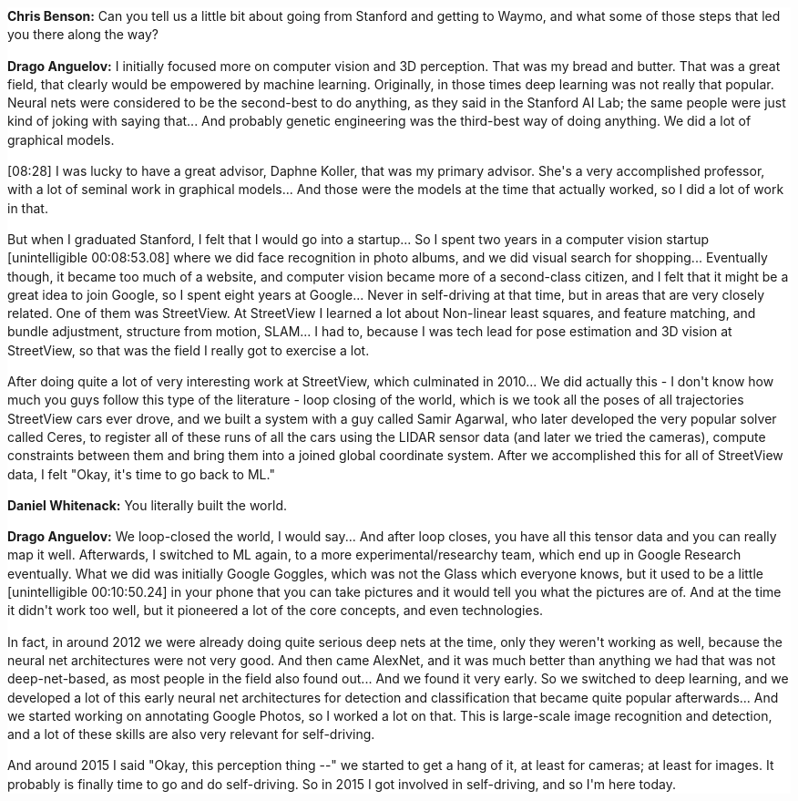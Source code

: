 **Chris Benson:** Can you tell us a little bit about going from Stanford and getting to Waymo, and what some of those steps that led you there along the way?

**Drago Anguelov:** I initially focused more on computer vision and 3D perception. That was my bread and butter. That was a great field, that clearly would be empowered by machine learning. Originally, in those times deep learning was not really that popular. Neural nets were considered to be the second-best to do anything, as they said in the Stanford AI Lab; the same people were just kind of joking with saying that... And probably genetic engineering was the third-best way of doing anything. We did a lot of graphical models.

\[08:28\] I was lucky to have a great advisor, Daphne Koller, that was my primary advisor. She's a very accomplished professor, with a lot of seminal work in graphical models... And those were the models at the time that actually worked, so I did a lot of work in that.

But when I graduated Stanford, I felt that I would go into a startup... So I spent two years in a computer vision startup \[unintelligible 00:08:53.08\] where we did face recognition in photo albums, and we did visual search for shopping... Eventually though, it became too much of a website, and computer vision became more of a second-class citizen, and I felt that it might be a great idea to join Google, so I spent eight years at Google... Never in self-driving at that time, but in areas that are very closely related. One of them was StreetView. At StreetView I learned a lot about Non-linear least squares, and feature matching, and bundle adjustment, structure from motion, SLAM... I had to, because I was tech lead for pose estimation and 3D vision at StreetView, so that was the field I really got to exercise a lot.

After doing quite a lot of very interesting work at StreetView, which culminated in 2010... We did actually this - I don't know how much you guys follow this type of the literature - loop closing of the world, which is we took all the poses of all trajectories StreetView cars ever drove, and we built a system with a guy called Samir Agarwal, who later developed the very popular solver called Ceres, to register all of these runs of all the cars using the LIDAR sensor data (and later we tried the cameras), compute constraints between them and bring them into a joined global coordinate system. After we accomplished this for all of StreetView data, I felt "Okay, it's time to go back to ML."

**Daniel Whitenack:** You literally built the world.

**Drago Anguelov:** We loop-closed the world, I would say... And after loop closes, you have all this tensor data and you can really map it well. Afterwards, I switched to ML again, to a more experimental/researchy team, which end up in Google Research eventually. What we did was initially Google Goggles, which was not the Glass which everyone knows, but it used to be a little \[unintelligible 00:10:50.24\] in your phone that you can take pictures and it would tell you what the pictures are of. And at the time it didn't work too well, but it pioneered a lot of the core concepts, and even technologies.

In fact, in around 2012 we were already doing quite serious deep nets at the time, only they weren't working as well, because the neural net architectures were not very good. And then came AlexNet, and it was much better than anything we had that was not deep-net-based, as most people in the field also found out... And we found it very early. So we switched to deep learning, and we developed a lot of this early neural net architectures for detection and classification that became quite popular afterwards... And we started working on annotating Google Photos, so I worked a lot on that. This is large-scale image recognition and detection, and a lot of these skills are also very relevant for self-driving.

And around 2015 I said "Okay, this perception thing --" we started to get a hang of it, at least for cameras; at least for images. It probably is finally time to go and do self-driving. So in 2015 I got involved in self-driving, and so I'm here today.
